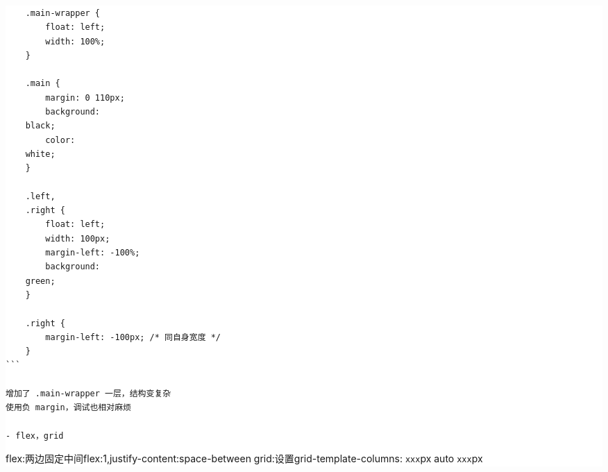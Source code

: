         .main-wrapper {
            float: left;
            width: 100%;
        }

        .main {
            margin: 0 110px;
            background: 
        black;
            color: 
        white;
        }

        .left,
        .right {
            float: left;
            width: 100px;
            margin-left: -100%;
            background: 
        green;
        }

        .right {
            margin-left: -100px; /* 同自身宽度 */
        }
    ```

    增加了 .main-wrapper 一层，结构变复杂
    使用负 margin，调试也相对麻烦

    - flex，grid
   flex:两边固定中间flex:1,justify-content:space-between
   grid:设置grid-template-columns: `xxx`px auto `xxx`px
